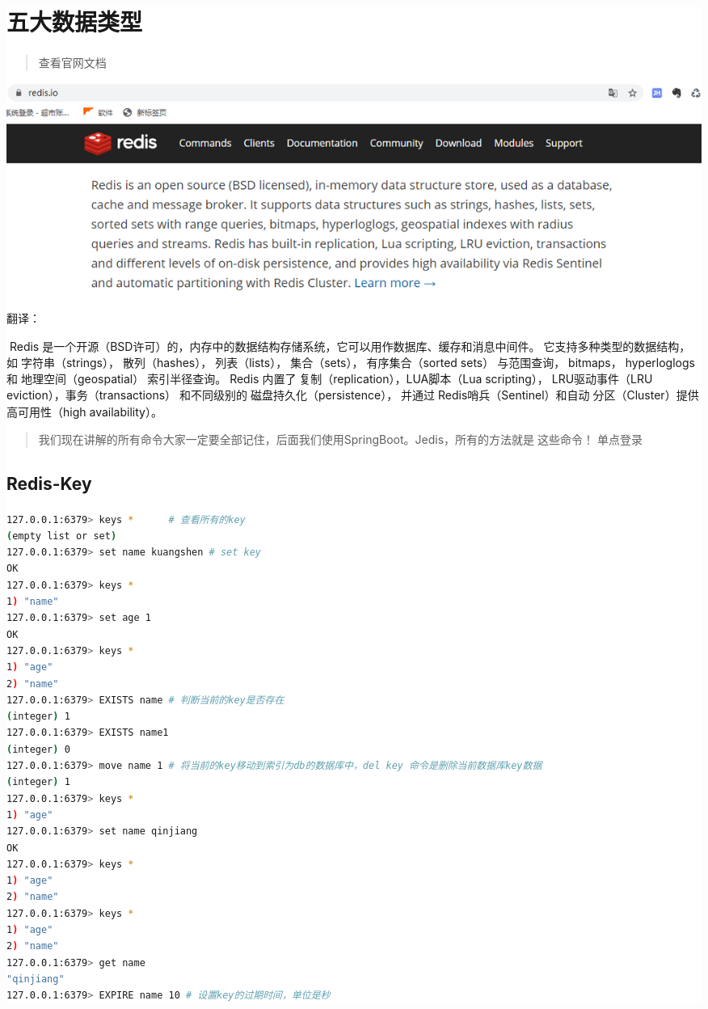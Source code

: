 

# 五大数据类型

> 查看官网文档

![](./redis/image-20200524104558176.png)

翻译：

​	Redis 是一个开源（BSD许可）的，内存中的数据结构存储系统，它可以用作数据库、缓存和消息中间件。 它支持多种类型的数据结构，如 字符串（strings）， 散列（hashes）， 列表（lists）， 集合（sets）， 有序集合（sorted sets） 与范围查询， bitmaps， hyperloglogs 和 地理空间（geospatial） 索引半径查询。 Redis 内置了 复制（replication），LUA脚本（Lua scripting）， LRU驱动事件（LRU eviction），事务（transactions） 和不同级别的 磁盘持久化（persistence）， 并通过 Redis哨兵（Sentinel）和自动 分区（Cluster）提供高可用性（high availability）。

> 我们现在讲解的所有命令大家一定要全部记住，后面我们使用SpringBoot。Jedis，所有的方法就是 这些命令！ 单点登录



## Redis-Key

```bash
127.0.0.1:6379> keys * 		# 查看所有的key
(empty list or set)
127.0.0.1:6379> set name kuangshen # set key
OK
127.0.0.1:6379> keys *
1) "name"
127.0.0.1:6379> set age 1
OK
127.0.0.1:6379> keys *
1) "age"
2) "name"
127.0.0.1:6379> EXISTS name # 判断当前的key是否存在
(integer) 1
127.0.0.1:6379> EXISTS name1
(integer) 0
127.0.0.1:6379> move name 1 # 将当前的key移动到索引为db的数据库中，del key 命令是删除当前数据库key数据
(integer) 1
127.0.0.1:6379> keys *
1) "age"
127.0.0.1:6379> set name qinjiang
OK
127.0.0.1:6379> keys *
1) "age"
2) "name"
127.0.0.1:6379> keys *
1) "age"
2) "name"
127.0.0.1:6379> get name
"qinjiang"
127.0.0.1:6379> EXPIRE name 10 # 设置key的过期时间，单位是秒
```